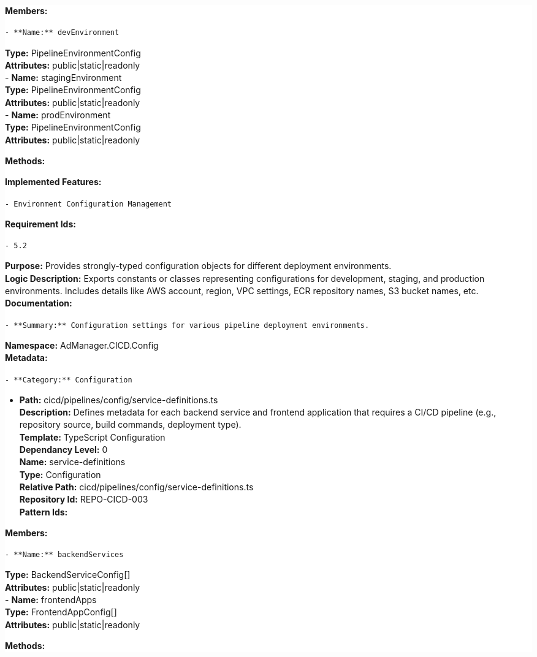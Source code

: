    
**Members:**
    
    - **Name:** devEnvironment  
**Type:** PipelineEnvironmentConfig  
**Attributes:** public|static|readonly  
    - **Name:** stagingEnvironment  
**Type:** PipelineEnvironmentConfig  
**Attributes:** public|static|readonly  
    - **Name:** prodEnvironment  
**Type:** PipelineEnvironmentConfig  
**Attributes:** public|static|readonly  
    
**Methods:**
    
    
**Implemented Features:**
    
    - Environment Configuration Management
    
**Requirement Ids:**
    
    - 5.2
    
**Purpose:** Provides strongly-typed configuration objects for different deployment environments.  
**Logic Description:** Exports constants or classes representing configurations for development, staging, and production environments. Includes details like AWS account, region, VPC settings, ECR repository names, S3 bucket names, etc.  
**Documentation:**
    
    - **Summary:** Configuration settings for various pipeline deployment environments.
    
**Namespace:** AdManager.CICD.Config  
**Metadata:**
    
    - **Category:** Configuration
    
- **Path:** cicd/pipelines/config/service-definitions.ts  
**Description:** Defines metadata for each backend service and frontend application that requires a CI/CD pipeline (e.g., repository source, build commands, deployment type).  
**Template:** TypeScript Configuration  
**Dependancy Level:** 0  
**Name:** service-definitions  
**Type:** Configuration  
**Relative Path:** cicd/pipelines/config/service-definitions.ts  
**Repository Id:** REPO-CICD-003  
**Pattern Ids:**
    
    
**Members:**
    
    - **Name:** backendServices  
**Type:** BackendServiceConfig[]  
**Attributes:** public|static|readonly  
    - **Name:** frontendApps  
**Type:** FrontendAppConfig[]  
**Attributes:** public|static|readonly  
    
**Methods:**
    